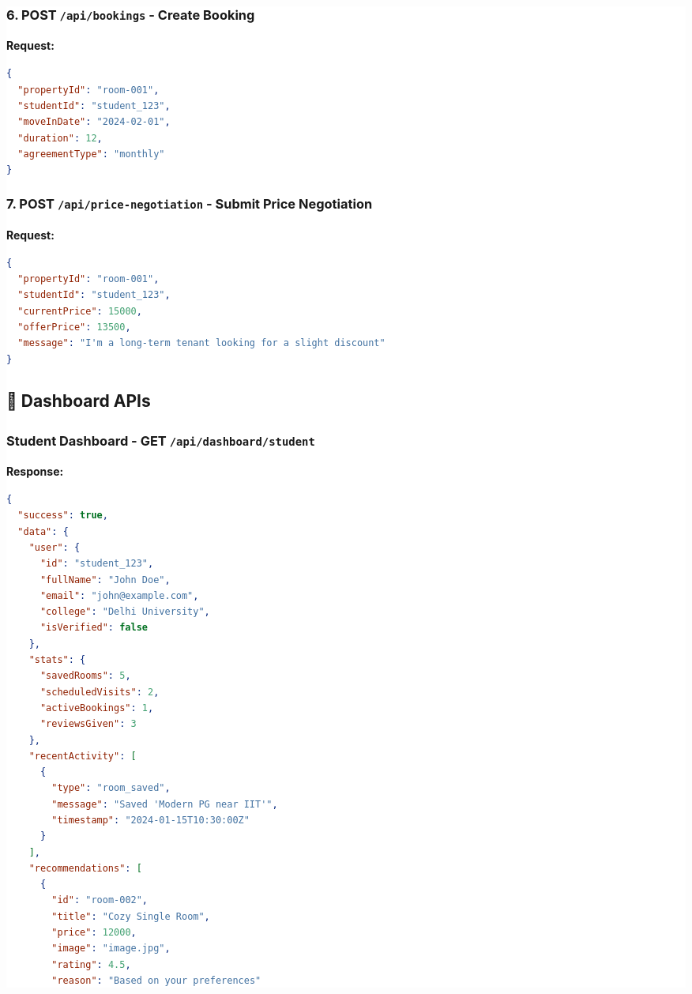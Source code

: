 ### 6. POST `/api/bookings` - Create Booking

**Request:**
```json
{
  "propertyId": "room-001",
  "studentId": "student_123",
  "moveInDate": "2024-02-01",
  "duration": 12,
  "agreementType": "monthly"
}
```

### 7. POST `/api/price-negotiation` - Submit Price Negotiation

**Request:**
```json
{
  "propertyId": "room-001",
  "studentId": "student_123",
  "currentPrice": 15000,
  "offerPrice": 13500,
  "message": "I'm a long-term tenant looking for a slight discount"
}
```

## 📱 Dashboard APIs

### Student Dashboard - GET `/api/dashboard/student`

**Response:**
```json
{
  "success": true,
  "data": {
    "user": {
      "id": "student_123",
      "fullName": "John Doe",
      "email": "john@example.com",
      "college": "Delhi University",
      "isVerified": false
    },
    "stats": {
      "savedRooms": 5,
      "scheduledVisits": 2,
      "activeBookings": 1,
      "reviewsGiven": 3
    },
    "recentActivity": [
      {
        "type": "room_saved",
        "message": "Saved 'Modern PG near IIT'",
        "timestamp": "2024-01-15T10:30:00Z"
      }
    ],
    "recommendations": [
      {
        "id": "room-002",
        "title": "Cozy Single Room",
        "price": 12000,
        "image": "image.jpg",
        "rating": 4.5,
        "reason": "Based on your preferences"
```
